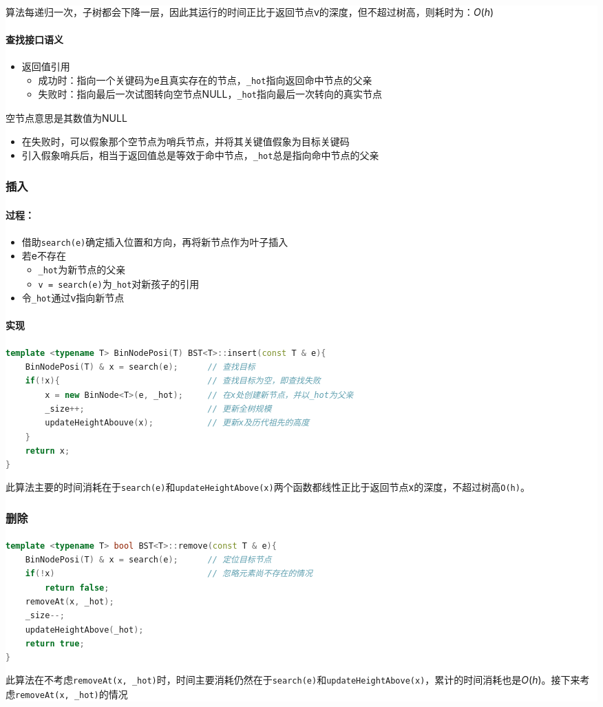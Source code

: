 算法每递归一次，子树都会下降一层，因此其运行的时间正比于返回节点v的深度，但不超过树高，则耗时为：$O(h)$

#### 查找接口语义

- 返回值引用
  - 成功时：指向一个关键码为e且真实存在的节点，`_hot`指向返回命中节点的父亲
  - 失败时：指向最后一次试图转向空节点NULL，`_hot`指向最后一次转向的真实节点

空节点意思是其数值为NULL

- 在失败时，可以假象那个空节点为哨兵节点，并将其关键值假象为目标关键码
- 引入假象哨兵后，相当于返回值总是等效于命中节点，`_hot`总是指向命中节点的父亲

### 插入

#### 过程：

- 借助`search(e)`确定插入位置和方向，再将新节点作为叶子插入
- 若e不存在
  - `_hot`为新节点的父亲
  - `v = search(e)`为`_hot`对新孩子的引用
- 令`_hot`通过v指向新节点

#### 实现

```c++
template <typename T> BinNodePosi(T) BST<T>::insert(const T & e){
    BinNodePosi(T) & x = search(e);      // 查找目标
    if(!x){                              // 查找目标为空，即查找失败
        x = new BinNode<T>(e, _hot);     // 在x处创建新节点，并以_hot为父亲
        _size++;                         // 更新全树规模
        updateHeightAbouve(x);           // 更新x及历代祖先的高度
    }
    return x;
}
```

此算法主要的时间消耗在于`search(e)`和`updateHeightAbove(x)`两个函数都线性正比于返回节点x的深度，不超过树高`O(h)`。

### 删除

```c++
template <typename T> bool BST<T>::remove(const T & e){
    BinNodePosi(T) & x = search(e);      // 定位目标节点
    if(!x)                               // 忽略元素尚不存在的情况
    	return false;
    removeAt(x, _hot);
    _size--;
    updateHeightAbove(_hot);
    return true;
}
```

此算法在不考虑`removeAt(x, _hot)`时，时间主要消耗仍然在于`search(e)`和`updateHeightAbove(x)`，累计的时间消耗也是$O(h)$。接下来考虑`removeAt(x, _hot)`的情况
